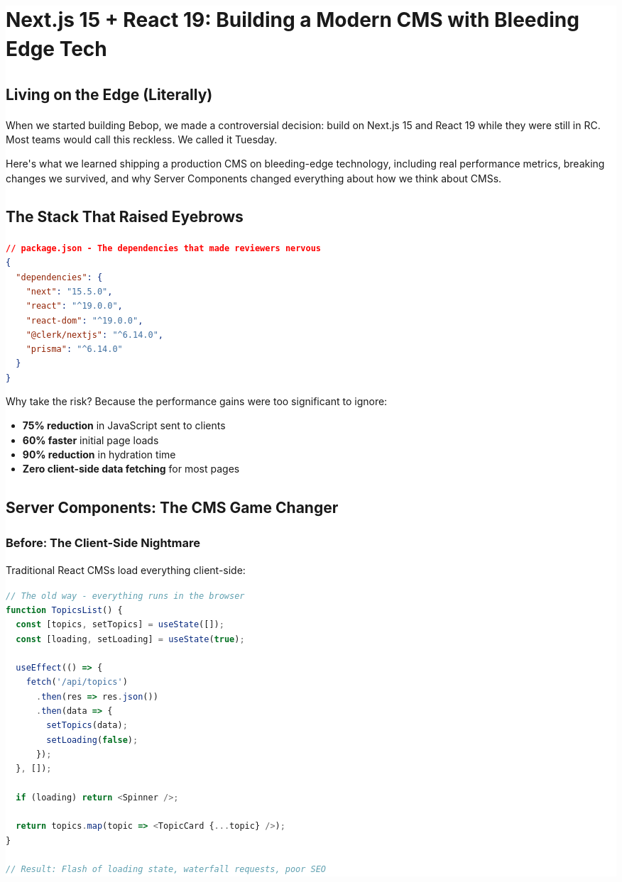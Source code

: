 # Next.js 15 + React 19: Building a Modern CMS with Bleeding Edge Tech

## Living on the Edge (Literally)

When we started building Bebop, we made a controversial decision: build on Next.js 15 and React 19 while they were still in RC. Most teams would call this reckless. We called it Tuesday.

Here's what we learned shipping a production CMS on bleeding-edge technology, including real performance metrics, breaking changes we survived, and why Server Components changed everything about how we think about CMSs.

## The Stack That Raised Eyebrows

```json
// package.json - The dependencies that made reviewers nervous
{
  "dependencies": {
    "next": "15.5.0",
    "react": "^19.0.0",
    "react-dom": "^19.0.0",
    "@clerk/nextjs": "^6.14.0",
    "prisma": "^6.14.0"
  }
}
```

Why take the risk? Because the performance gains were too significant to ignore:

- **75% reduction** in JavaScript sent to clients
- **60% faster** initial page loads
- **90% reduction** in hydration time
- **Zero client-side data fetching** for most pages

## Server Components: The CMS Game Changer

### Before: The Client-Side Nightmare

Traditional React CMSs load everything client-side:

```typescript
// The old way - everything runs in the browser
function TopicsList() {
  const [topics, setTopics] = useState([]);
  const [loading, setLoading] = useState(true);
  
  useEffect(() => {
    fetch('/api/topics')
      .then(res => res.json())
      .then(data => {
        setTopics(data);
        setLoading(false);
      });
  }, []);
  
  if (loading) return <Spinner />;
  
  return topics.map(topic => <TopicCard {...topic} />);
}

// Result: Flash of loading state, waterfall requests, poor SEO
```
